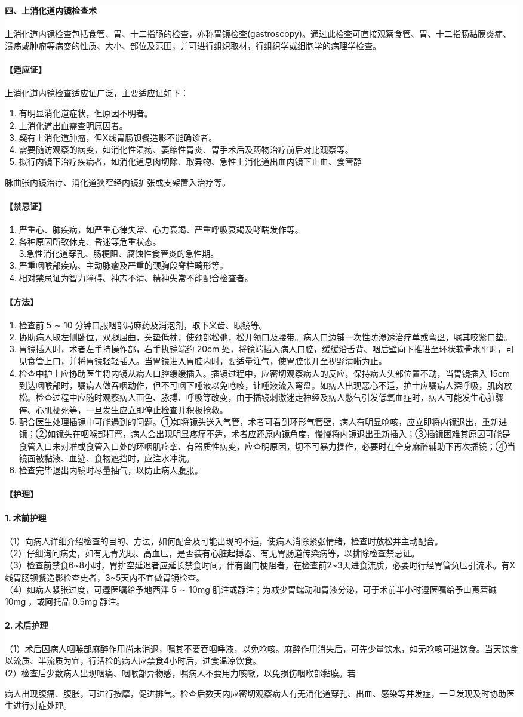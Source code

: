 #### 四、上消化道内镜检查术

上消化道内镜检查包括食管、胃、十二指肠的检查，亦称胃镜检查(gastroscopy)。通过此检查可直接观察食管、胃、十二指肠黏膜炎症、溃疡或肿瘤等病变的性质、大小、部位及范围，并可进行组织取材，行组织学或细胞学的病理学检查。

#### 【适应证】

上消化道内镜检查适应证广泛，主要适应证如下：

1. 有明显消化道症状，但原因不明者。  
2. 上消化道出血需查明原因者。  
3. 疑有上消化道肿瘤，但X线胃肠钡餐造影不能确诊者。  
4. 需要随访观察的病变，如消化性溃疡、萎缩性胃炎、胃手术后及药物治疗前后对比观察等。  
5. 拟行内镜下治疗疾病者，如消化道息肉切除、取异物、急性上消化道出血内镜下止血、食管静

脉曲张内镜治疗、消化道狭窄经内镜扩张或支架置入治疗等。

#### 【禁忌证】

1. 严重心、肺疾病，如严重心律失常、心力衰竭、严重呼吸衰竭及哮喘发作等。  
2. 各种原因所致休克、昏迷等危重状态。  
3.急性消化道穿孔、肠梗阻、腐蚀性食管炎的急性期。  
4. 严重咽喉部疾病、主动脉瘤及严重的颈胸段脊柱畸形等。  
5. 相对禁忌证为智力障碍、神志不清、精神失常不能配合检查者。

#### 【方法】

1. 检查前  $5 \sim 10$  分钟口服咽部局麻药及消泡剂，取下义齿、眼镜等。  
2. 协助病人取左侧卧位，双腿屈曲，头垫低枕，使颈部松弛，松开领口及腰带。病人口边铺一次性防渗透治疗单或弯盘，嘱其咬紧口垫。  
3. 胃镜插入时，术者左手持操作部，右手执镜端约  $20\mathrm{cm}$  处，将镜端插入病人口腔，缓缓沿舌背、咽后壁向下推进至环状软骨水平时，可见食管上口，并将胃镜轻轻插入。当胃镜进入胃腔内时，要适量注气，使胃腔张开至视野清晰为止。  
4. 检查中护士应协助医生将内镜从病人口腔缓缓插入。插镜过程中，应密切观察病人的反应，保持病人头部位置不动，当胃镜插入  $15\mathrm{cm}$  到达咽喉部时，嘱病人做吞咽动作，但不可咽下唾液以免呛咳，让唾液流入弯盘。如病人出现恶心不适，护士应嘱病人深呼吸，肌肉放松。检查过程中应随时观察病人面色、脉搏、呼吸等改变，由于插镜刺激迷走神经及病人憋气引发低氧血症时，病人可能发生心脏骤停、心肌梗死等，一旦发生应立即停止检查并积极抢救。  
5. 配合医生处理插镜中可能遇到的问题。①如将镜头送入气管，术者可看到环形气管壁，病人有明显呛咳，应立即将内镜退出，重新进镜；②如镜头在咽喉部打弯，病人会出现明显疼痛不适，术者应还原内镜角度，慢慢将内镜退出重新插入；③插镜困难其原因可能是食管入口未对准或食管入口处的环咽肌痉挛、有器质性病变，应查明原因，切不可暴力操作，必要时在全身麻醉辅助下再次插镜；④当镜面被黏液、血迹、食物遮挡时，应注水冲洗。  
6. 检查完毕退出内镜时尽量抽气，以防止病人腹胀。

#### 【护理】

#### 1. 术前护理

（1）向病人详细介绍检查的目的、方法，如何配合及可能出现的不适，使病人消除紧张情绪，检查时放松并主动配合。  
（2）仔细询问病史，如有无青光眼、高血压，是否装有心脏起搏器、有无胃肠道传染病等，以排除检查禁忌证。  
（3）检查前禁食6~8小时，胃排空延迟者应延长禁食时间。伴有幽门梗阻者，在检查前2~3天进食流质，必要时行经胃管负压引流术。有X线胃肠钡餐造影检查史者，3~5天内不宜做胃镜检查。  
（4）如病人紧张过度，可遵医嘱给予地西泮  $5\sim 10\mathrm{mg}$  肌注或静注；为减少胃蠕动和胃液分泌，可于术前半小时遵医嘱给予山莨菪碱  $10\mathrm{mg}$ ，或阿托品  $0.5\mathrm{mg}$  静注。

#### 2. 术后护理

（1）术后因病人咽喉部麻醉作用尚未消退，嘱其不要吞咽唾液，以免呛咳。麻醉作用消失后，可先少量饮水，如无呛咳可进饮食。当天饮食以流质、半流质为宜，行活检的病人应禁食4小时后，进食温凉饮食。  
(2）检查后少数病人出现咽痛、咽喉部异物感，嘱病人不要用力咳嗽，以免损伤咽喉部黏膜。若

病人出现腹痛、腹胀，可进行按摩，促进排气。检查后数天内应密切观察病人有无消化道穿孔、出血、感染等并发症，一旦发现及时协助医生进行对症处理。
